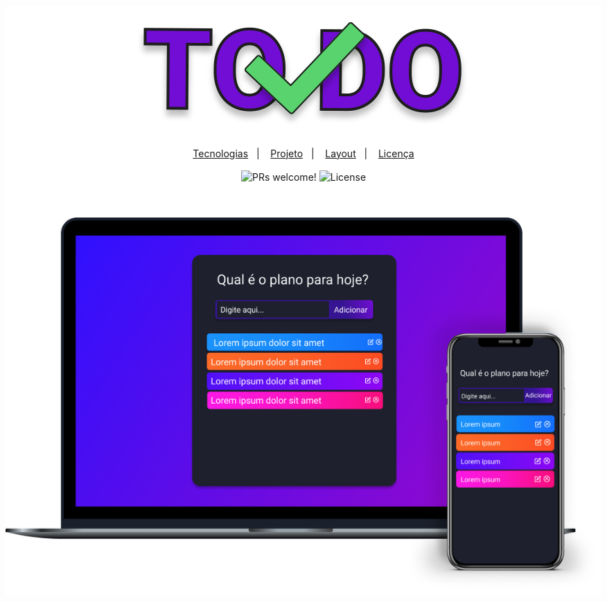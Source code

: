 <h1 align="center">
    <img alt="Todo List" title="TodoList" src=".github/logo.svg" />
</h1>

<p align="center">
  <a href="#-tecnologias">Tecnologias</a>&nbsp;&nbsp;&nbsp;|&nbsp;&nbsp;&nbsp;
  <a href="#-projeto">Projeto</a>&nbsp;&nbsp;&nbsp;|&nbsp;&nbsp;&nbsp;
  <a href="#-layout">Layout</a>&nbsp;&nbsp;&nbsp;|&nbsp;&nbsp;&nbsp;
  <a href="#memo-licença">Licença</a>
</p>

<p align="center">
 <img src="https://img.shields.io/static/v1?label=PRs&message=welcome&color=15C3D6&labelColor=000000" alt="PRs welcome!" />

  <img alt="License" src="https://img.shields.io/static/v1?label=license&message=MIT&color=15C3D6&labelColor=000000">
</p>

<br>

<p align="center">
  <img alt="Todo List" src=".github/todo-list.png" width="100%">
</p>
